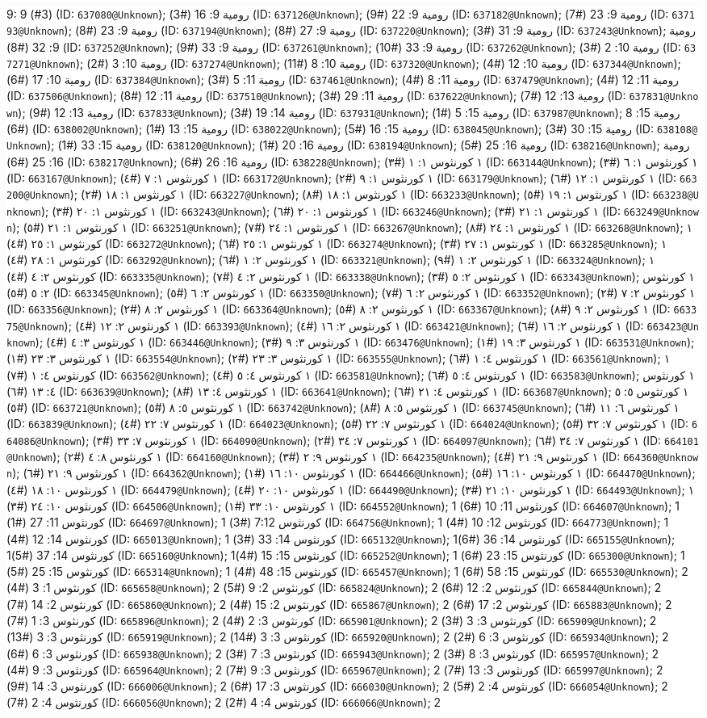 9: 9 (#3) (ID: `637080@Unknown`); رومية 9: 16 (#3) (ID: `637126@Unknown`); رومية 9: 22 (#9) (ID: `637182@Unknown`); رومية 9: 23 (#7) (ID: `637193@Unknown`); رومية 9: 23 (#8) (ID: `637194@Unknown`); رومية 9: 27 (#8) (ID: `637220@Unknown`); رومية 9: 31 (#3) (ID: `637243@Unknown`); رومية 9: 32 (#8) (ID: `637252@Unknown`); رومية 9: 33 (#9) (ID: `637261@Unknown`); رومية 9: 33 (#10) (ID: `637262@Unknown`); رومية 10: 2 (#3) (ID: `637271@Unknown`); رومية 10: 3 (#2) (ID: `637274@Unknown`); رومية 10: 8 (#11) (ID: `637320@Unknown`); رومية 10: 12 (#4) (ID: `637344@Unknown`); رومية 10: 17 (#6) (ID: `637384@Unknown`); رومية 11: 5 (#3) (ID: `637461@Unknown`); رومية 11: 8 (#4) (ID: `637479@Unknown`); رومية 11: 12 (#4) (ID: `637506@Unknown`); رومية 11: 12 (#8) (ID: `637510@Unknown`); رومية 11: 29 (#3) (ID: `637622@Unknown`); رومية 13: 12 (#7) (ID: `637831@Unknown`); رومية 13: 12 (#9) (ID: `637833@Unknown`); رومية 14: 19 (#3) (ID: `637931@Unknown`); رومية 15: 5 (#1) (ID: `637987@Unknown`); رومية 15: 8 (#6) (ID: `638002@Unknown`); رومية 15: 13 (#1) (ID: `638022@Unknown`); رومية 15: 16 (#5) (ID: `638045@Unknown`); رومية 15: 30 (#3) (ID: `638108@Unknown`); رومية 15: 33 (#1) (ID: `638120@Unknown`); رومية 16: 20 (#1) (ID: `638194@Unknown`); رومية 16: 25 (#5) (ID: `638216@Unknown`); رومية 16: 25 (#6) (ID: `638217@Unknown`); رومية 16: 26 (#6) (ID: `638228@Unknown`); ١ كورنثوس ١: ١ (#٣) (ID: `663144@Unknown`); ١ كورنثوس ١: ٦ (#٣) (ID: `663167@Unknown`); ١ كورنثوس ١: ٧ (#٤) (ID: `663172@Unknown`); ١ كورنثوس ١: ٩ (#٢) (ID: `663179@Unknown`); ١ كورنثوس ١: ١٢ (#٦) (ID: `663200@Unknown`); ١ كورنثوس ١: ١٨ (#٢) (ID: `663227@Unknown`); ١ كورنثوس ١: ١٨ (#٨) (ID: `663233@Unknown`); ١ كورنثوس ١: ١٩ (#٥) (ID: `663238@Unknown`); ١ كورنثوس ١: ٢٠ (#٣) (ID: `663243@Unknown`); ١ كورنثوس ١: ٢٠ (#٦) (ID: `663246@Unknown`); ١ كورنثوس ١: ٢١ (#٣) (ID: `663249@Unknown`); ١ كورنثوس ١: ٢١ (#٥) (ID: `663251@Unknown`); ١ كورنثوس ١: ٢٤ (#٧) (ID: `663267@Unknown`); ١ كورنثوس ١: ٢٤ (#٨) (ID: `663268@Unknown`); ١ كورنثوس ١: ٢٥ (#٤) (ID: `663272@Unknown`); ١ كورنثوس ١: ٢٥ (#٦) (ID: `663274@Unknown`); ١ كورنثوس ١: ٢٧ (#٣) (ID: `663285@Unknown`); ١ كورنثوس ١: ٢٨ (#٤) (ID: `663292@Unknown`); ١ كورنثوس ٢: ١ (#٦) (ID: `663321@Unknown`); ١ كورنثوس ٢: ١ (#٩) (ID: `663324@Unknown`); ١ كورنثوس ٢: ٤ (#٤) (ID: `663335@Unknown`); ١ كورنثوس ٢: ٤ (#٧) (ID: `663338@Unknown`); ١ كورنثوس ٢: ٥ (#٣) (ID: `663343@Unknown`); ١ كورنثوس ٢: ٥ (#٥) (ID: `663345@Unknown`); ١ كورنثوس ٢: ٦ (#٥) (ID: `663350@Unknown`); ١ كورنثوس ٢: ٦ (#٧) (ID: `663352@Unknown`); ١ كورنثوس ٢: ٧ (#٢) (ID: `663356@Unknown`); ١ كورنثوس ٢: ٨ (#٢) (ID: `663364@Unknown`); ١ كورنثوس ٢: ٨ (#٥) (ID: `663367@Unknown`); ١ كورنثوس ٢: ٩ (#٨) (ID: `663375@Unknown`); ١ كورنثوس ٢: ١٢ (#٤) (ID: `663393@Unknown`); ١ كورنثوس ٢: ١٦ (#٤) (ID: `663421@Unknown`); ١ كورنثوس ٢: ١٦ (#٦) (ID: `663423@Unknown`); ١ كورنثوس ٣: ٤ (#٤) (ID: `663446@Unknown`); ١ كورنثوس ٣: ٩ (#٣) (ID: `663476@Unknown`); ١ كورنثوس ٣: ١٩ (#١) (ID: `663531@Unknown`); ١ كورنثوس ٣: ٢٣ (#١) (ID: `663554@Unknown`); ١ كورنثوس ٣: ٢٣ (#٢) (ID: `663555@Unknown`); ١ كورنثوس ٤: ١ (#٦) (ID: `663561@Unknown`); ١ كورنثوس ٤: ١ (#٧) (ID: `663562@Unknown`); ١ كورنثوس ٤: ٥ (#٤) (ID: `663581@Unknown`); ١ كورنثوس ٤: ٥ (#٦) (ID: `663583@Unknown`); ١ كورنثوس ٤: ١٣ (#٦) (ID: `663639@Unknown`); ١ كورنثوس ٤: ١٣ (#٨) (ID: `663641@Unknown`); ١ كورنثوس ٤: ٢١ (#٦) (ID: `663687@Unknown`); ١ كورنثوس ٥: ٥ (#٥) (ID: `663721@Unknown`); ١ كورنثوس ٥: ٨ (#٥) (ID: `663742@Unknown`); ١ كورنثوس ٥: ٨ (#٨) (ID: `663745@Unknown`); ١ كورنثوس ٦: ١١ (#٦) (ID: `663839@Unknown`); ١ كورنثوس ٧: ٢٢ (#٤) (ID: `664023@Unknown`); ١ كورنثوس ٧: ٢٢ (#٥) (ID: `664024@Unknown`); ١ كورنثوس ٧: ٣٢ (#٥) (ID: `664086@Unknown`); ١ كورنثوس ٧: ٣٣ (#٣) (ID: `664090@Unknown`); ١ كورنثوس ٧: ٣٤ (#٢) (ID: `664097@Unknown`); ١ كورنثوس ٧: ٣٤ (#٦) (ID: `664101@Unknown`); ١ كورنثوس ٨: ٤ (#٢) (ID: `664160@Unknown`); ١ كورنثوس ٩: ٢ (#٣) (ID: `664235@Unknown`); ١ كورنثوس ٩: ٢١ (#٤) (ID: `664360@Unknown`); ١ كورنثوس ٩: ٢١ (#٦) (ID: `664362@Unknown`); ١ كورنثوس ١٠: ١٦ (#١) (ID: `664466@Unknown`); ١ كورنثوس ١٠: ١٦ (#٥) (ID: `664470@Unknown`); ١ كورنثوس ١٠: ١٨ (#٤) (ID: `664479@Unknown`); ١ كورنثوس ١٠: ٢٠ (#٤) (ID: `664490@Unknown`); ١ كورنثوس ١٠: ٢١ (#٣) (ID: `664493@Unknown`); ١ كورنثوس ١٠: ٢٤ (#٣) (ID: `664506@Unknown`); ١ كورنثوس ١٠: ٣٣ (#١) (ID: `664552@Unknown`); 1 كورنثوس 11: 10 (#6) (ID: `664607@Unknown`); 1 كورنثوس 11: 27 (#1) (ID: `664697@Unknown`); 1 كورنثوس 7:12 (#3) (ID: `664756@Unknown`); 1 كورنثوس 12: 10 (#4) (ID: `664773@Unknown`); 1 كورنثوس 14: 12 (#4) (ID: `665013@Unknown`); 1 كورنثوس 14: 33 (#3) (ID: `665132@Unknown`); 1كورنثوس 14: 36 (#6) (ID: `665155@Unknown`); 1كورنثوس 14: 37 (#5) (ID: `665160@Unknown`); 1كورنثوس 15: 15 (#4) (ID: `665252@Unknown`); 1 كورنثوس 15: 23 (#6) (ID: `665300@Unknown`); 1 كورنثوس 15: 25 (#5) (ID: `665314@Unknown`); 1 كورنثوس 15: 48 (#4) (ID: `665457@Unknown`); 1 كورنثوس 15: 58 (#6) (ID: `665530@Unknown`); 2 كورنثوس 1: 3 (#4) (ID: `665658@Unknown`); 2 كورنثوس 2: 9 (#5) (ID: `665824@Unknown`); 2 كورنثوس 2: 12 (#6) (ID: `665844@Unknown`); 2 كورنثوس 2: 14 (#7) (ID: `665860@Unknown`); 2 كورنثوس 2: 15 (#4) (ID: `665867@Unknown`); 2 كورنثوس 2: 17 (#6) (ID: `665883@Unknown`); 2 كورنثوس 3: 1 (#7) (ID: `665896@Unknown`); 2 كورنثوس 3: 2 (#4) (ID: `665901@Unknown`); 2 كورنثوس 3: 3 (#3) (ID: `665909@Unknown`); 2 كورنثوس 3: 3 (#13) (ID: `665919@Unknown`); 2 كورنثوس 3: 3 (#14) (ID: `665920@Unknown`); 2 كورنثوس 3: 6 (#2) (ID: `665934@Unknown`); 2 كورنثوس 3: 6 (#6) (ID: `665938@Unknown`); 2 كورنثوس 3: 7 (#3) (ID: `665943@Unknown`); 2 كورنثوس 3: 8 (#3) (ID: `665957@Unknown`); 2 كورنثوس 3: 9 (#4) (ID: `665964@Unknown`); 2 كورنثوس 3: 9 (#7) (ID: `665967@Unknown`); 2 كورنثوس 3: 13 (#7) (ID: `665997@Unknown`); 2 كورنثوس 3: 14 (#9) (ID: `666006@Unknown`); 2 كورنثوس 3: 17 (#6) (ID: `666030@Unknown`); 2 كورنثوس 4: 2 (#5) (ID: `666054@Unknown`); 2 كورنثوس 4: 2 (#7) (ID: `666056@Unknown`); 2 كورنثوس 4: 4 (#2) (ID: `666066@Unknown`); 2